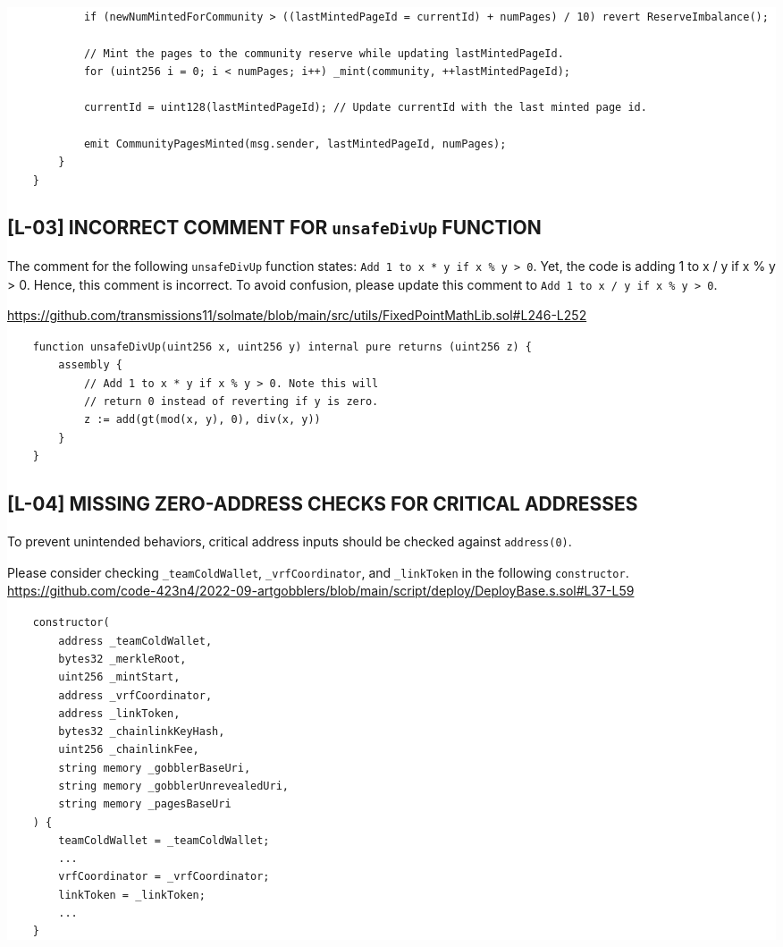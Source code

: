 ```solidity
            if (newNumMintedForCommunity > ((lastMintedPageId = currentId) + numPages) / 10) revert ReserveImbalance();

            // Mint the pages to the community reserve while updating lastMintedPageId.
            for (uint256 i = 0; i < numPages; i++) _mint(community, ++lastMintedPageId);

            currentId = uint128(lastMintedPageId); // Update currentId with the last minted page id.

            emit CommunityPagesMinted(msg.sender, lastMintedPageId, numPages);
        }
    }
```

## [L-03] INCORRECT COMMENT FOR `unsafeDivUp` FUNCTION
The comment for the following `unsafeDivUp` function states: `Add 1 to x * y if x % y > 0`. Yet, the code is adding 1 to x / y if  x % y > 0. Hence, this comment is incorrect. To avoid confusion, please update this comment to `Add 1 to x / y if x % y > 0`.

https://github.com/transmissions11/solmate/blob/main/src/utils/FixedPointMathLib.sol#L246-L252
```solidity
    function unsafeDivUp(uint256 x, uint256 y) internal pure returns (uint256 z) {
        assembly {
            // Add 1 to x * y if x % y > 0. Note this will
            // return 0 instead of reverting if y is zero.
            z := add(gt(mod(x, y), 0), div(x, y))
        }
    }
```

## [L-04] MISSING ZERO-ADDRESS CHECKS FOR CRITICAL ADDRESSES
To prevent unintended behaviors, critical address inputs should be checked against `address(0)`.

Please consider checking `_teamColdWallet`, `_vrfCoordinator`, and `_linkToken` in the following `constructor`.
https://github.com/code-423n4/2022-09-artgobblers/blob/main/script/deploy/DeployBase.s.sol#L37-L59
```solidity
    constructor(
        address _teamColdWallet,
        bytes32 _merkleRoot,
        uint256 _mintStart,
        address _vrfCoordinator,
        address _linkToken,
        bytes32 _chainlinkKeyHash,
        uint256 _chainlinkFee,
        string memory _gobblerBaseUri,
        string memory _gobblerUnrevealedUri,
        string memory _pagesBaseUri
    ) {
        teamColdWallet = _teamColdWallet;
        ...
        vrfCoordinator = _vrfCoordinator;
        linkToken = _linkToken;
        ...
    }
```
